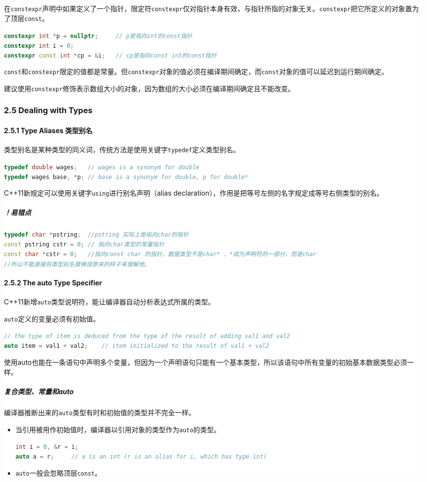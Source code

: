 在`constexpr`声明中如果定义了一个指针，限定符`constexpr`仅对指针本身有效，与指针所指的对象无关。`constexpr`把它所定义的对象置为了顶层`const`。

```c++
constexpr int *p = nullptr;     // p是指向int的const指针
constexpr int i = 0;
constexpr const int *cp = &i;   // cp是指向const int的const指针
```

`const`和`constexpr`限定的值都是常量。但`constexpr`对象的值必须在编译期间确定，而`const`对象的值可以延迟到运行期间确定。

建议使用`constexpr`修饰表示数组大小的对象，因为数组的大小必须在编译期间确定且不能改变。

### 2.5 Dealing with Types

#### 2.5.1 Type Aliases 类型别名

类型别名是某种类型的同义词，传统方法是使用关键字`typedef`定义类型别名。

```c++
typedef double wages;   // wages is a synonym for double
typedef wages base, *p; // base is a synonym for double, p for double*
```

C++11新规定可以使用关键字`using`进行别名声明（alias declaration），作用是把等号左侧的名字规定成等号右侧类型的别名。

##### ！易错点

```c++
typedef char *pstring;	//pstring 实际上是指向char的指针
const pstring cstr = 0; // 指向char类型的常量指针
const char *cstr = 0;	//指向const char 的指针。数据类型不是char* ，*成为声明符的一部分，而是char
//所以不能直接将类型别名替换成原来的样子来理解他。
```

#### 2.5.2 The auto Type Specifier

C++11新增`auto`类型说明符，能让编译器自动分析表达式所属的类型。

`auto`定义的变量必须有初始值。

```c++
// the type of item is deduced from the type of the result of adding val1 and val2
auto item = val1 + val2;    // item initialized to the result of val1 + val2
```

使用auto也能在一条语句中声明多个变量，但因为一个声明语句只能有一个基本类型，所以该语句中所有变量的初始基本数据类型必须一样。

##### 复合类型、常量和auto

编译器推断出来的`auto`类型有时和初始值的类型并不完全一样。

- 当引用被用作初始值时，编译器以引用对象的类型作为`auto`的类型。

  ```c++
  int i = 0, &r = i;
  auto a = r;     // a is an int (r is an alias for i, which has type int)
  ```

- `auto`一般会忽略顶层`const`。
